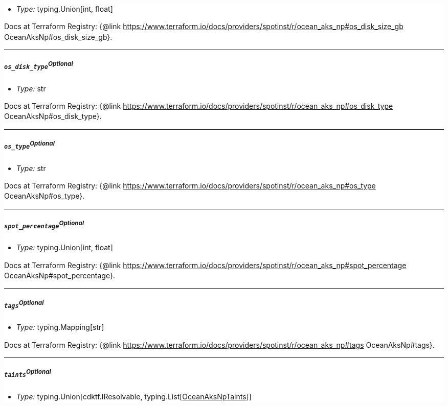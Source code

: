 - *Type:* typing.Union[int, float]

Docs at Terraform Registry: {@link https://www.terraform.io/docs/providers/spotinst/r/ocean_aks_np#os_disk_size_gb OceanAksNp#os_disk_size_gb}.

---

##### `os_disk_type`<sup>Optional</sup> <a name="os_disk_type" id="@cdktf/provider-spotinst.oceanAksNp.OceanAksNp.Initializer.parameter.osDiskType"></a>

- *Type:* str

Docs at Terraform Registry: {@link https://www.terraform.io/docs/providers/spotinst/r/ocean_aks_np#os_disk_type OceanAksNp#os_disk_type}.

---

##### `os_type`<sup>Optional</sup> <a name="os_type" id="@cdktf/provider-spotinst.oceanAksNp.OceanAksNp.Initializer.parameter.osType"></a>

- *Type:* str

Docs at Terraform Registry: {@link https://www.terraform.io/docs/providers/spotinst/r/ocean_aks_np#os_type OceanAksNp#os_type}.

---

##### `spot_percentage`<sup>Optional</sup> <a name="spot_percentage" id="@cdktf/provider-spotinst.oceanAksNp.OceanAksNp.Initializer.parameter.spotPercentage"></a>

- *Type:* typing.Union[int, float]

Docs at Terraform Registry: {@link https://www.terraform.io/docs/providers/spotinst/r/ocean_aks_np#spot_percentage OceanAksNp#spot_percentage}.

---

##### `tags`<sup>Optional</sup> <a name="tags" id="@cdktf/provider-spotinst.oceanAksNp.OceanAksNp.Initializer.parameter.tags"></a>

- *Type:* typing.Mapping[str]

Docs at Terraform Registry: {@link https://www.terraform.io/docs/providers/spotinst/r/ocean_aks_np#tags OceanAksNp#tags}.

---

##### `taints`<sup>Optional</sup> <a name="taints" id="@cdktf/provider-spotinst.oceanAksNp.OceanAksNp.Initializer.parameter.taints"></a>

- *Type:* typing.Union[cdktf.IResolvable, typing.List[<a href="#@cdktf/provider-spotinst.oceanAksNp.OceanAksNpTaints">OceanAksNpTaints</a>]]

